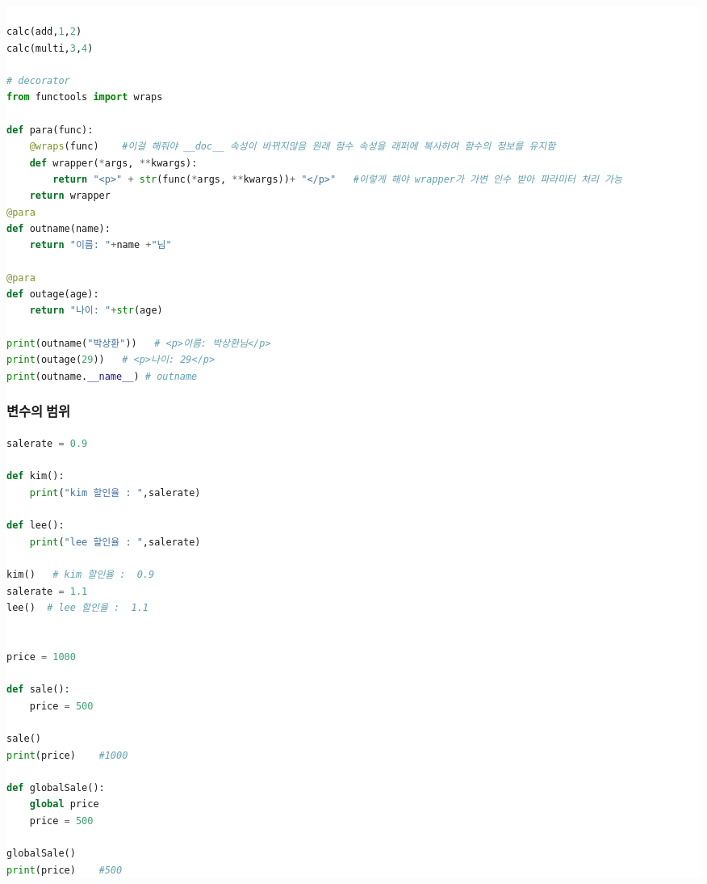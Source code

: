 ```python

calc(add,1,2)
calc(multi,3,4)

# decorator
from functools import wraps

def para(func):
    @wraps(func)    #이걸 해줘야 __doc__ 속성이 바뀌지않음 원래 함수 속성을 래퍼에 복사하여 함수의 정보를 유지함
    def wrapper(*args, **kwargs):
        return "<p>" + str(func(*args, **kwargs))+ "</p>"   #이렇게 해야 wrapper가 가변 인수 받아 파라미터 처리 가능
    return wrapper
@para
def outname(name):
    return "이름: "+name +"님"
    
@para
def outage(age):
    return "나이: "+str(age)
    
print(outname("박상환"))   # <p>이름: 박상환님</p>
print(outage(29))   # <p>나이: 29</p>
print(outname.__name__) # outname

```

### 변수의 범위
```python
salerate = 0.9

def kim():
    print("kim 할인율 : ",salerate)

def lee():
    print("lee 할인율 : ",salerate)
    
kim()   # kim 할인율 :  0.9
salerate = 1.1
lee()  # lee 할인율 :  1.1


price = 1000

def sale():
    price = 500

sale()
print(price)    #1000

def globalSale():
    global price
    price = 500

globalSale()     
print(price)    #500

```
